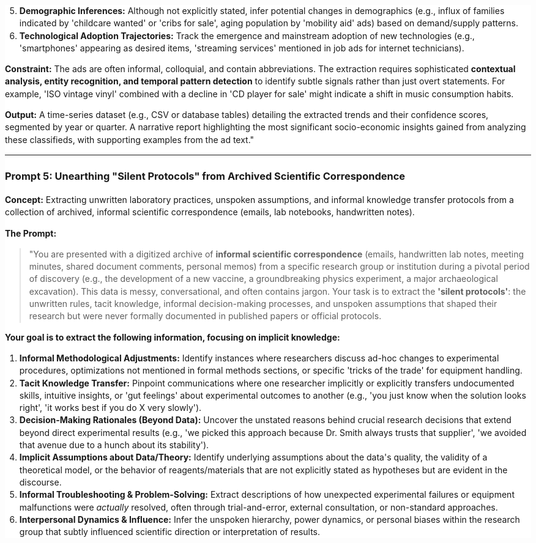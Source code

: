 5.  **Demographic Inferences:** Although not explicitly stated, infer potential changes in demographics (e.g., influx of families indicated by 'childcare wanted' or 'cribs for sale', aging population by 'mobility aid' ads) based on demand/supply patterns.
6.  **Technological Adoption Trajectories:** Track the emergence and mainstream adoption of new technologies (e.g., 'smartphones' appearing as desired items, 'streaming services' mentioned in job ads for internet technicians).

**Constraint:** The ads are often informal, colloquial, and contain abbreviations. The extraction requires sophisticated **contextual analysis, entity recognition, and temporal pattern detection** to identify subtle signals rather than just overt statements. For example, 'ISO vintage vinyl' combined with a decline in 'CD player for sale' might indicate a shift in music consumption habits.

**Output:** A time-series dataset (e.g., CSV or database tables) detailing the extracted trends and their confidence scores, segmented by year or quarter. A narrative report highlighting the most significant socio-economic insights gained from analyzing these classifieds, with supporting examples from the ad text."

---

### **Prompt 5: Unearthing "Silent Protocols" from Archived Scientific Correspondence**

**Concept:** Extracting unwritten laboratory practices, unspoken assumptions, and informal knowledge transfer protocols from a collection of archived, informal scientific correspondence (emails, lab notebooks, handwritten notes).

**The Prompt:**

>"You are presented with a digitized archive of **informal scientific correspondence** (emails, handwritten lab notes, meeting minutes, shared document comments, personal memos) from a specific research group or institution during a pivotal period of discovery (e.g., the development of a new vaccine, a groundbreaking physics experiment, a major archaeological excavation). This data is messy, conversational, and often contains jargon. Your task is to extract the **'silent protocols'**: the unwritten rules, tacit knowledge, informal decision-making processes, and unspoken assumptions that shaped their research but were never formally documented in published papers or official protocols.

**Your goal is to extract the following information, focusing on implicit knowledge:**

1.  **Informal Methodological Adjustments:** Identify instances where researchers discuss ad-hoc changes to experimental procedures, optimizations not mentioned in formal methods sections, or specific 'tricks of the trade' for equipment handling.
2.  **Tacit Knowledge Transfer:** Pinpoint communications where one researcher implicitly or explicitly transfers undocumented skills, intuitive insights, or 'gut feelings' about experimental outcomes to another (e.g., 'you just know when the solution looks right', 'it works best if you do X very slowly').
3.  **Decision-Making Rationales (Beyond Data):** Uncover the unstated reasons behind crucial research decisions that extend beyond direct experimental results (e.g., 'we picked this approach because Dr. Smith always trusts that supplier', 'we avoided that avenue due to a hunch about its stability').
4.  **Implicit Assumptions about Data/Theory:** Identify underlying assumptions about the data's quality, the validity of a theoretical model, or the behavior of reagents/materials that are not explicitly stated as hypotheses but are evident in the discourse.
5.  **Informal Troubleshooting & Problem-Solving:** Extract descriptions of how unexpected experimental failures or equipment malfunctions were *actually* resolved, often through trial-and-error, external consultation, or non-standard approaches.
6.  **Interpersonal Dynamics & Influence:** Infer the unspoken hierarchy, power dynamics, or personal biases within the research group that subtly influenced scientific direction or interpretation of results.
